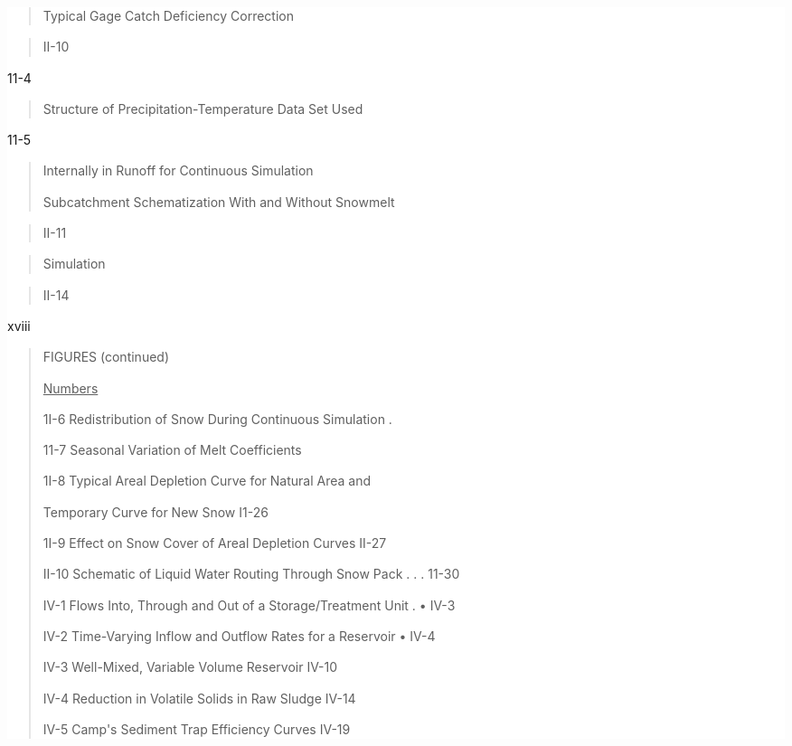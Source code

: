 <td><blockquote>
<p>Typical Gage Catch Deficiency Correction</p>
</blockquote></td>
<td><blockquote>
<p>II-10</p>
</blockquote></td>
</tr>
<tr class="odd">
<td>11-4</td>
<td><blockquote>
<p>Structure of Precipitation-Temperature Data Set Used</p>
</blockquote></td>
<td></td>
</tr>
<tr class="even">
<td>11-5</td>
<td><blockquote>
<p>Internally in Runoff for Continuous Simulation</p>
<p>Subcatchment Schematization With and Without Snowmelt</p>
</blockquote></td>
<td><blockquote>
<p>II-11</p>
</blockquote></td>
</tr>
<tr class="odd">
<td></td>
<td><blockquote>
<p>Simulation</p>
</blockquote></td>
<td><blockquote>
<p>II-14</p>
</blockquote></td>
</tr>
</tbody>
</table>

xviii

> FIGURES (continued)
>
> <u>Numbers</u>
>
> 1I-6 Redistribution of Snow During Continuous Simulation .
>
> 11-7 Seasonal Variation of Melt Coefficients
>
> 1I-8 Typical Areal Depletion Curve for Natural Area and
>
> Temporary Curve for New Snow I1-26
>
> 1I-9 Effect on Snow Cover of Areal Depletion Curves II-27
>
> II-10 Schematic of Liquid Water Routing Through Snow Pack . . . 11-30
>
> IV-1 Flows Into, Through and Out of a Storage/Treatment Unit . • IV-3
>
> IV-2 Time-Varying Inflow and Outflow Rates for a Reservoir • IV-4
>
> IV-3 Well-Mixed, Variable Volume Reservoir IV-10
>
> IV-4 Reduction in Volatile Solids in Raw Sludge IV-14
>
> IV-5 Camp's Sediment Trap Efficiency Curves IV-19
>